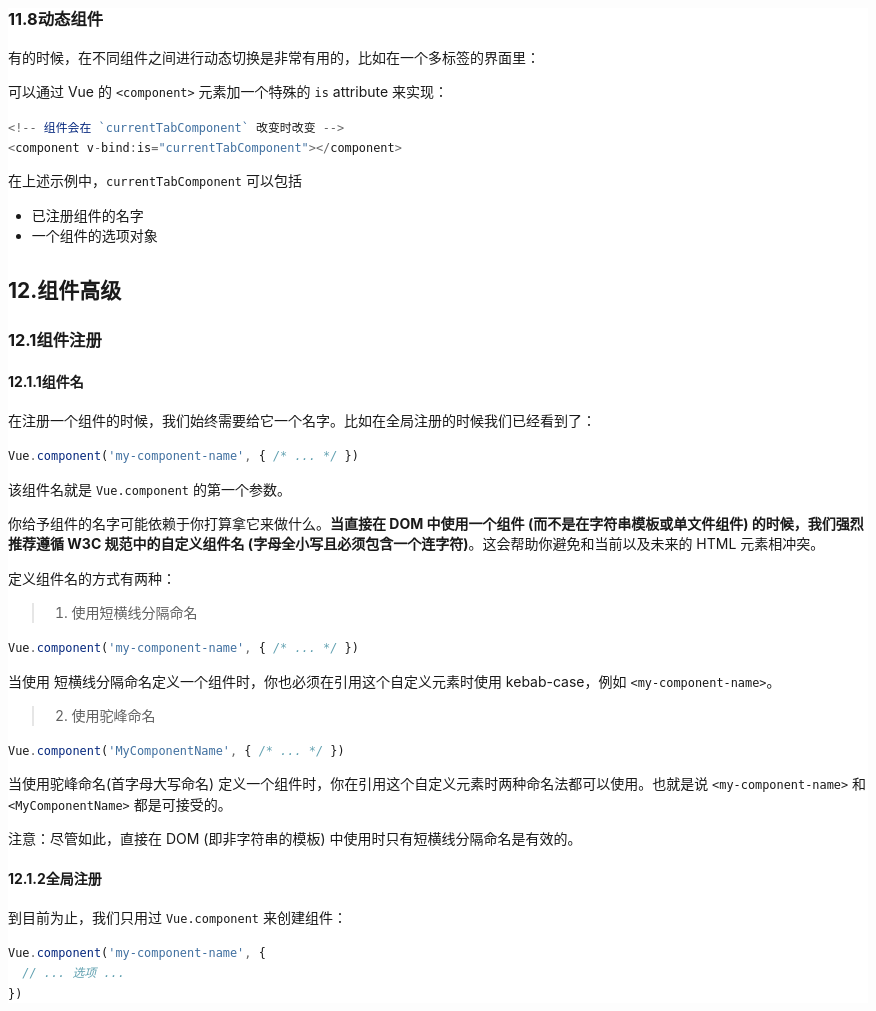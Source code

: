 ### 11.8动态组件

有的时候，在不同组件之间进行动态切换是非常有用的，比如在一个多标签的界面里：

可以通过 Vue 的 `<component>` 元素加一个特殊的 `is` attribute 来实现：

```js
<!-- 组件会在 `currentTabComponent` 改变时改变 -->
<component v-bind:is="currentTabComponent"></component>
```

在上述示例中，`currentTabComponent` 可以包括

- 已注册组件的名字
- 一个组件的选项对象

## 12.组件高级

### 12.1组件注册

#### 12.1.1组件名

在注册一个组件的时候，我们始终需要给它一个名字。比如在全局注册的时候我们已经看到了：

```js
Vue.component('my-component-name', { /* ... */ })
```

该组件名就是 `Vue.component` 的第一个参数。

你给予组件的名字可能依赖于你打算拿它来做什么。**当直接在 DOM 中使用一个组件 (而不是在字符串模板或单文件组件) 的时候，我们强烈推荐遵循 W3C 规范中的自定义组件名 (字母全小写且必须包含一个连字符)**。这会帮助你避免和当前以及未来的 HTML 元素相冲突。

定义组件名的方式有两种：

> 1. 使用短横线分隔命名

```js
Vue.component('my-component-name', { /* ... */ })
```

当使用 短横线分隔命名定义一个组件时，你也必须在引用这个自定义元素时使用 kebab-case，例如 `<my-component-name>`。

> 2. 使用驼峰命名

```js
Vue.component('MyComponentName', { /* ... */ })
```

当使用驼峰命名(首字母大写命名) 定义一个组件时，你在引用这个自定义元素时两种命名法都可以使用。也就是说 `<my-component-name>` 和 `<MyComponentName>` 都是可接受的。

注意：尽管如此，直接在 DOM (即非字符串的模板) 中使用时只有短横线分隔命名是有效的。

#### 12.1.2全局注册

到目前为止，我们只用过 `Vue.component` 来创建组件：

```js
Vue.component('my-component-name', {
  // ... 选项 ...
})
```
